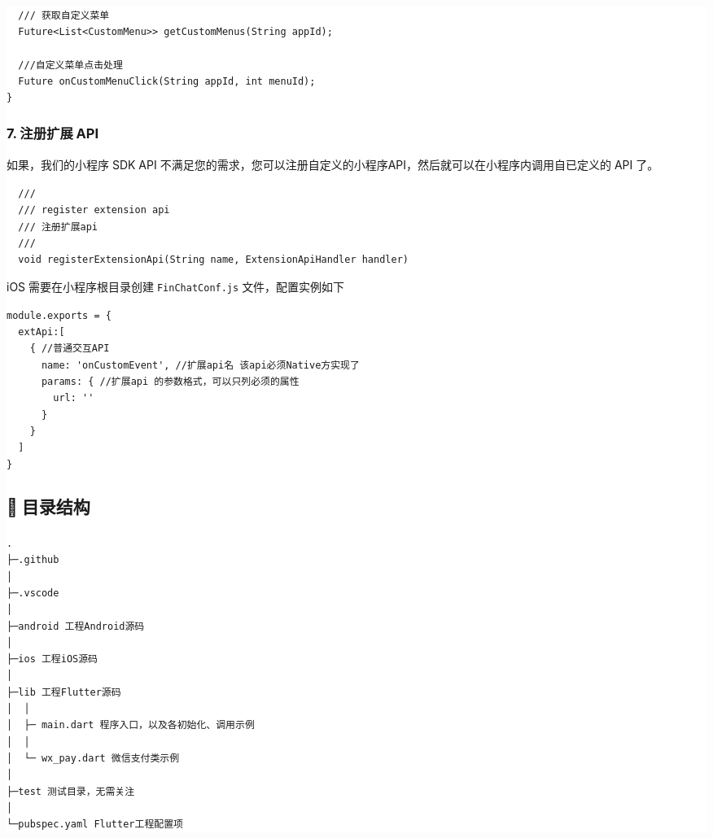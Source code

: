 ```
  /// 获取自定义菜单
  Future<List<CustomMenu>> getCustomMenus(String appId);

  ///自定义菜单点击处理
  Future onCustomMenuClick(String appId, int menuId);
}
```

### 7. 注册扩展 API

如果，我们的小程序 SDK API 不满足您的需求，您可以注册自定义的小程序API，然后就可以在小程序内调用自已定义的 API 了。

```
  ///
  /// register extension api
  /// 注册扩展api
  ///
  void registerExtensionApi(String name, ExtensionApiHandler handler)
```

iOS 需要在小程序根目录创建 `FinChatConf.js` 文件，配置实例如下

```
module.exports = {
  extApi:[
    { //普通交互API
      name: 'onCustomEvent', //扩展api名 该api必须Native方实现了
      params: { //扩展api 的参数格式，可以只列必须的属性
        url: ''
      }
    }
  ]
}
```

## 📘 目录结构

```
.
├─.github
│          
├─.vscode
│      
├─android 工程Android源码   
│      
├─ios 工程iOS源码
│          
├─lib 工程Flutter源码
│  │
│  ├─ main.dart 程序入口，以及各初始化、调用示例
│  │
│  └─ wx_pay.dart 微信支付类示例
│
├─test 测试目录，无需关注
│      
└─pubspec.yaml Flutter工程配置项
```
